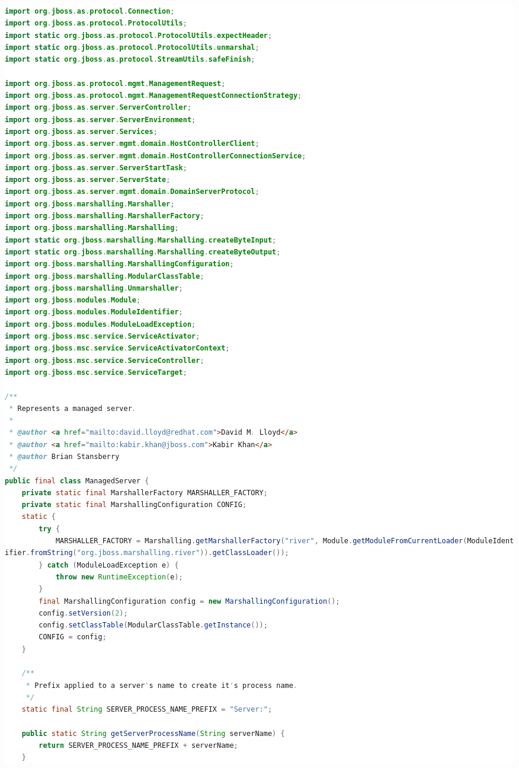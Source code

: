 ```java
import org.jboss.as.protocol.Connection;
import org.jboss.as.protocol.ProtocolUtils;
import static org.jboss.as.protocol.ProtocolUtils.expectHeader;
import static org.jboss.as.protocol.ProtocolUtils.unmarshal;
import static org.jboss.as.protocol.StreamUtils.safeFinish;

import org.jboss.as.protocol.mgmt.ManagementRequest;
import org.jboss.as.protocol.mgmt.ManagementRequestConnectionStrategy;
import org.jboss.as.server.ServerController;
import org.jboss.as.server.ServerEnvironment;
import org.jboss.as.server.Services;
import org.jboss.as.server.mgmt.domain.HostControllerClient;
import org.jboss.as.server.mgmt.domain.HostControllerConnectionService;
import org.jboss.as.server.ServerStartTask;
import org.jboss.as.server.ServerState;
import org.jboss.as.server.mgmt.domain.DomainServerProtocol;
import org.jboss.marshalling.Marshaller;
import org.jboss.marshalling.MarshallerFactory;
import org.jboss.marshalling.Marshalling;
import static org.jboss.marshalling.Marshalling.createByteInput;
import static org.jboss.marshalling.Marshalling.createByteOutput;
import org.jboss.marshalling.MarshallingConfiguration;
import org.jboss.marshalling.ModularClassTable;
import org.jboss.marshalling.Unmarshaller;
import org.jboss.modules.Module;
import org.jboss.modules.ModuleIdentifier;
import org.jboss.modules.ModuleLoadException;
import org.jboss.msc.service.ServiceActivator;
import org.jboss.msc.service.ServiceActivatorContext;
import org.jboss.msc.service.ServiceController;
import org.jboss.msc.service.ServiceTarget;

/**
 * Represents a managed server.
 *
 * @author <a href="mailto:david.lloyd@redhat.com">David M. Lloyd</a>
 * @author <a href="mailto:kabir.khan@jboss.com">Kabir Khan</a>
 * @author Brian Stansberry
 */
public final class ManagedServer {
    private static final MarshallerFactory MARSHALLER_FACTORY;
    private static final MarshallingConfiguration CONFIG;
    static {
        try {
            MARSHALLER_FACTORY = Marshalling.getMarshallerFactory("river", Module.getModuleFromCurrentLoader(ModuleIdentifier.fromString("org.jboss.marshalling.river")).getClassLoader());
        } catch (ModuleLoadException e) {
            throw new RuntimeException(e);
        }
        final MarshallingConfiguration config = new MarshallingConfiguration();
        config.setVersion(2);
        config.setClassTable(ModularClassTable.getInstance());
        CONFIG = config;
    }

    /**
     * Prefix applied to a server's name to create it's process name.
     */
    static final String SERVER_PROCESS_NAME_PREFIX = "Server:";

    public static String getServerProcessName(String serverName) {
        return SERVER_PROCESS_NAME_PREFIX + serverName;
    }
```